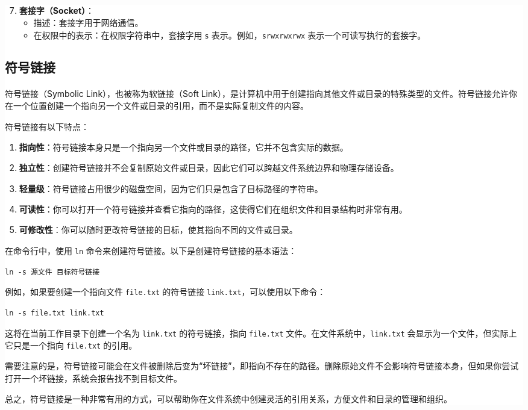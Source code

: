 7. **套接字（Socket）**：
   - 描述：套接字用于网络通信。
   - 在权限中的表示：在权限字符串中，套接字用 `s` 表示。例如，`srwxrwxrwx` 表示一个可读写执行的套接字。

## 符号链接

符号链接（Symbolic Link），也被称为软链接（Soft Link），是计算机中用于创建指向其他文件或目录的特殊类型的文件。符号链接允许你在一个位置创建一个指向另一个文件或目录的引用，而不是实际复制文件的内容。

符号链接有以下特点：

1. **指向性**：符号链接本身只是一个指向另一个文件或目录的路径，它并不包含实际的数据。

2. **独立性**：创建符号链接并不会复制原始文件或目录，因此它们可以跨越文件系统边界和物理存储设备。

3. **轻量级**：符号链接占用很少的磁盘空间，因为它们只是包含了目标路径的字符串。

4. **可读性**：你可以打开一个符号链接并查看它指向的路径，这使得它们在组织文件和目录结构时非常有用。

5. **可修改性**：你可以随时更改符号链接的目标，使其指向不同的文件或目录。

在命令行中，使用 `ln` 命令来创建符号链接。以下是创建符号链接的基本语法：

```
ln -s 源文件 目标符号链接
```

例如，如果要创建一个指向文件 `file.txt` 的符号链接 `link.txt`，可以使用以下命令：

```
ln -s file.txt link.txt
```

这将在当前工作目录下创建一个名为 `link.txt` 的符号链接，指向 `file.txt` 文件。在文件系统中，`link.txt` 会显示为一个文件，但实际上它只是一个指向 `file.txt` 的引用。

需要注意的是，符号链接可能会在文件被删除后变为“坏链接”，即指向不存在的路径。删除原始文件不会影响符号链接本身，但如果你尝试打开一个坏链接，系统会报告找不到目标文件。

总之，符号链接是一种非常有用的方式，可以帮助你在文件系统中创建灵活的引用关系，方便文件和目录的管理和组织。
